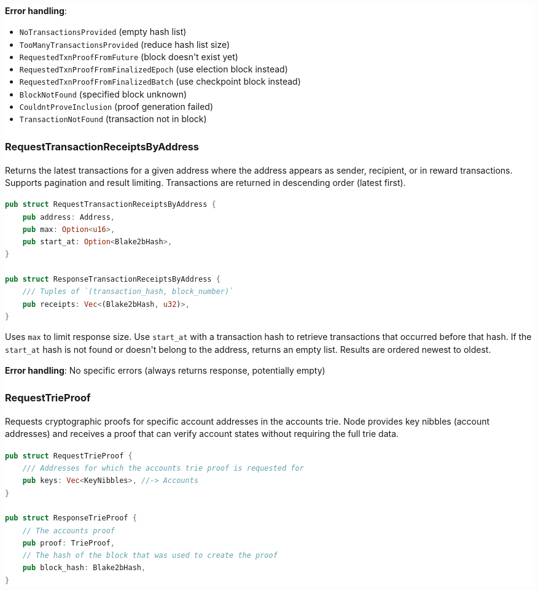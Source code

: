**Error handling**:

- `NoTransactionsProvided` (empty hash list)
- `TooManyTransactionsProvided` (reduce hash list size)
- `RequestedTxnProofFromFuture` (block doesn't exist yet)
- `RequestedTxnProofFromFinalizedEpoch` (use election block instead)
- `RequestedTxnProofFromFinalizedBatch` (use checkpoint block instead)
- `BlockNotFound` (specified block unknown)
- `CouldntProveInclusion` (proof generation failed)
- `TransactionNotFound` (transaction not in block)

### RequestTransactionReceiptsByAddress

Returns the latest transactions for a given address where the address appears as sender, recipient, or in reward transactions. Supports pagination and result limiting. Transactions are returned in descending order (latest first).

```rust
pub struct RequestTransactionReceiptsByAddress {
    pub address: Address,
    pub max: Option<u16>,
    pub start_at: Option<Blake2bHash>,
}

pub struct ResponseTransactionReceiptsByAddress {
    /// Tuples of `(transaction_hash, block_number)`
    pub receipts: Vec<(Blake2bHash, u32)>,
}
```

Uses `max` to limit response size. Use `start_at` with a transaction hash to retrieve transactions that occurred before that hash. If the `start_at` hash is not found or doesn't belong to the address, returns an empty list. Results are ordered newest to oldest.

**Error handling**: No specific errors (always returns response, potentially empty)

### RequestTrieProof

Requests cryptographic proofs for specific account addresses in the accounts trie. Node provides key nibbles (account addresses) and receives a proof that can verify account states without requiring the full trie data.

```rust
pub struct RequestTrieProof {
    /// Addresses for which the accounts trie proof is requested for
    pub keys: Vec<KeyNibbles>, //-> Accounts
}

pub struct ResponseTrieProof {
    // The accounts proof
    pub proof: TrieProof,
    // The hash of the block that was used to create the proof
    pub block_hash: Blake2bHash,
}
```

